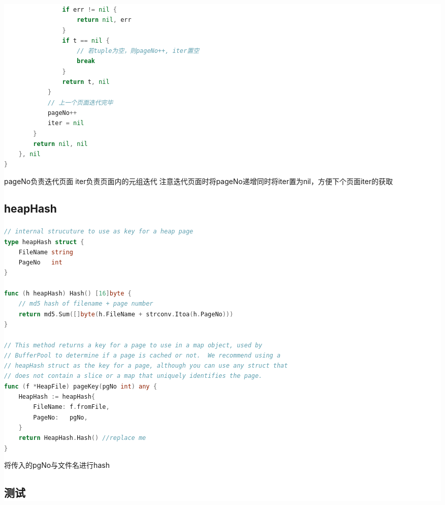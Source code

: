```go
                if err != nil {
                    return nil, err
                }
                if t == nil {
                    // 若tuple为空，则pageNo++, iter置空
                    break
                }
                return t, nil
            }
            // 上一个页面迭代完毕
            pageNo++
            iter = nil
        }
        return nil, nil
    }, nil
}
```

pageNo负责迭代页面
iter负责页面内的元组迭代
注意迭代页面时将pageNo递增同时将iter置为nil，方便下个页面iter的获取

## heapHash

```go
// internal strucuture to use as key for a heap page
type heapHash struct {
	FileName string
	PageNo   int
}

func (h heapHash) Hash() [16]byte {
	// md5 hash of filename + page number
	return md5.Sum([]byte(h.FileName + strconv.Itoa(h.PageNo)))
}

// This method returns a key for a page to use in a map object, used by
// BufferPool to determine if a page is cached or not.  We recommend using a
// heapHash struct as the key for a page, although you can use any struct that
// does not contain a slice or a map that uniquely identifies the page.
func (f *HeapFile) pageKey(pgNo int) any {
	HeapHash := heapHash{
		FileName: f.fromFile,
		PageNo:   pgNo,
	}
	return HeapHash.Hash() //replace me
}
```

将传入的pgNo与文件名进行hash

## 测试
